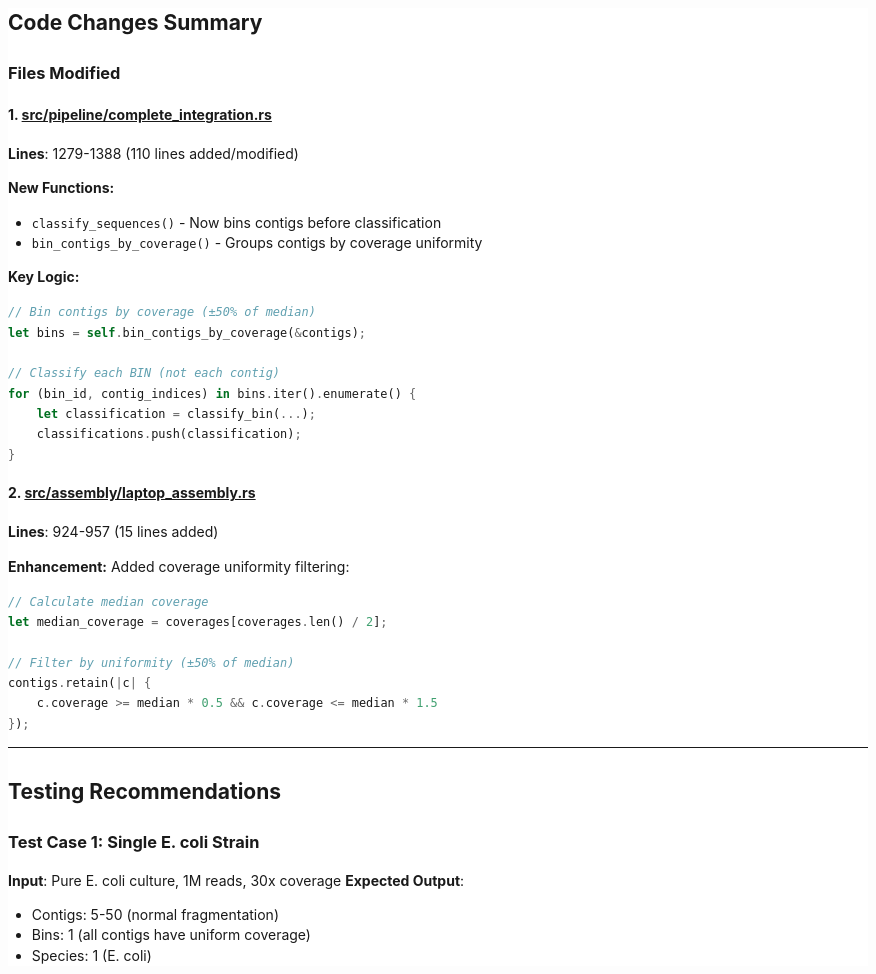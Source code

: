 
## Code Changes Summary

### Files Modified

#### 1. [src/pipeline/complete_integration.rs](src/pipeline/complete_integration.rs)
**Lines**: 1279-1388 (110 lines added/modified)

**New Functions:**
- `classify_sequences()` - Now bins contigs before classification
- `bin_contigs_by_coverage()` - Groups contigs by coverage uniformity

**Key Logic:**
```rust
// Bin contigs by coverage (±50% of median)
let bins = self.bin_contigs_by_coverage(&contigs);

// Classify each BIN (not each contig)
for (bin_id, contig_indices) in bins.iter().enumerate() {
    let classification = classify_bin(...);
    classifications.push(classification);
}
```

#### 2. [src/assembly/laptop_assembly.rs](src/assembly/laptop_assembly.rs)
**Lines**: 924-957 (15 lines added)

**Enhancement:**
Added coverage uniformity filtering:
```rust
// Calculate median coverage
let median_coverage = coverages[coverages.len() / 2];

// Filter by uniformity (±50% of median)
contigs.retain(|c| {
    c.coverage >= median * 0.5 && c.coverage <= median * 1.5
});
```

---

## Testing Recommendations

### Test Case 1: Single E. coli Strain
**Input**: Pure E. coli culture, 1M reads, 30x coverage
**Expected Output**:
- Contigs: 5-50 (normal fragmentation)
- Bins: 1 (all contigs have uniform coverage)
- Species: 1 (E. coli)
